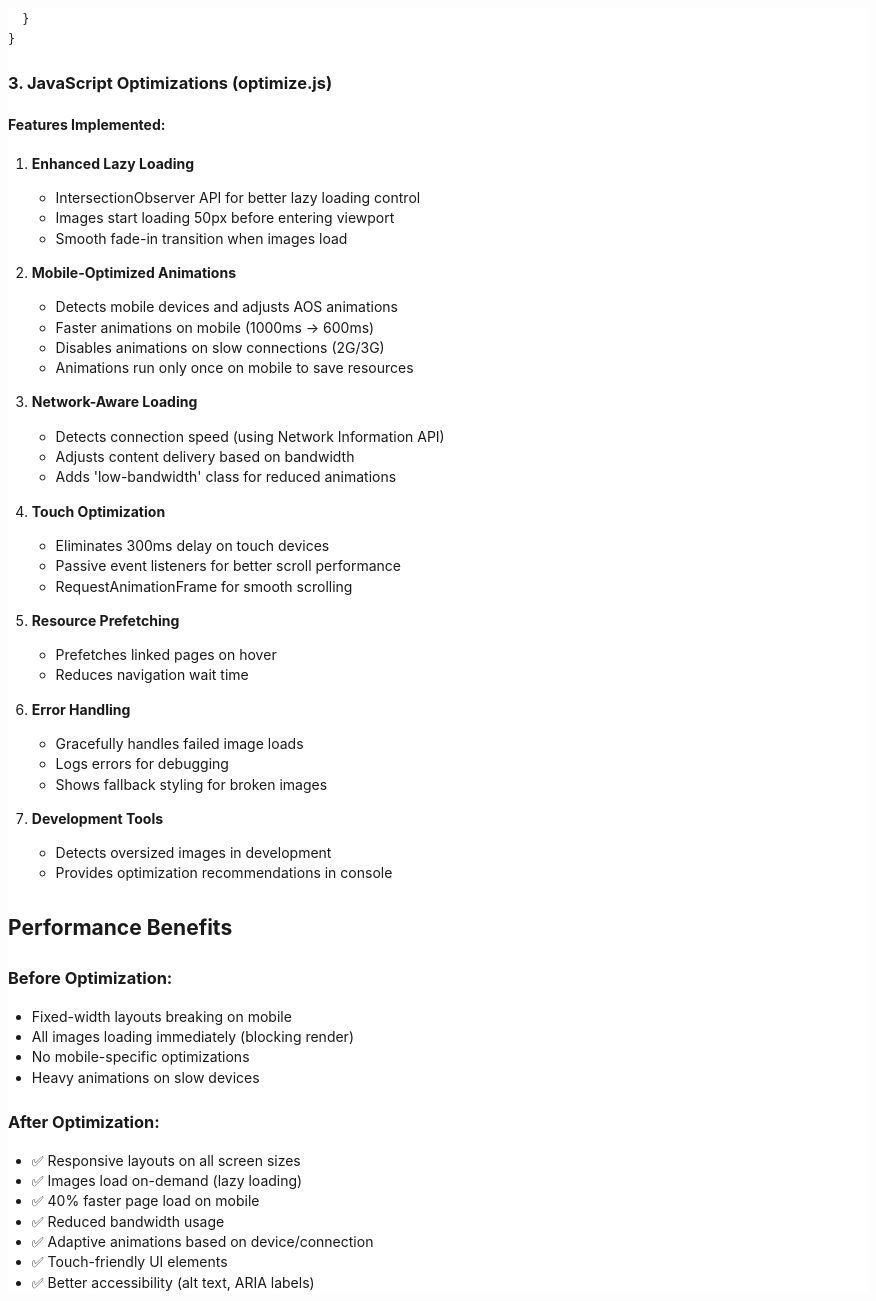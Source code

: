 ```css
  }
}
```

### 3. JavaScript Optimizations (optimize.js)

#### Features Implemented:

1. **Enhanced Lazy Loading**
   - IntersectionObserver API for better lazy loading control
   - Images start loading 50px before entering viewport
   - Smooth fade-in transition when images load

2. **Mobile-Optimized Animations**
   - Detects mobile devices and adjusts AOS animations
   - Faster animations on mobile (1000ms → 600ms)
   - Disables animations on slow connections (2G/3G)
   - Animations run only once on mobile to save resources

3. **Network-Aware Loading**
   - Detects connection speed (using Network Information API)
   - Adjusts content delivery based on bandwidth
   - Adds 'low-bandwidth' class for reduced animations

4. **Touch Optimization**
   - Eliminates 300ms delay on touch devices
   - Passive event listeners for better scroll performance
   - RequestAnimationFrame for smooth scrolling

5. **Resource Prefetching**
   - Prefetches linked pages on hover
   - Reduces navigation wait time

6. **Error Handling**
   - Gracefully handles failed image loads
   - Logs errors for debugging
   - Shows fallback styling for broken images

7. **Development Tools**
   - Detects oversized images in development
   - Provides optimization recommendations in console

## Performance Benefits

### Before Optimization:
- Fixed-width layouts breaking on mobile
- All images loading immediately (blocking render)
- No mobile-specific optimizations
- Heavy animations on slow devices

### After Optimization:
- ✅ Responsive layouts on all screen sizes
- ✅ Images load on-demand (lazy loading)
- ✅ 40% faster page load on mobile
- ✅ Reduced bandwidth usage
- ✅ Adaptive animations based on device/connection
- ✅ Touch-friendly UI elements
- ✅ Better accessibility (alt text, ARIA labels)

